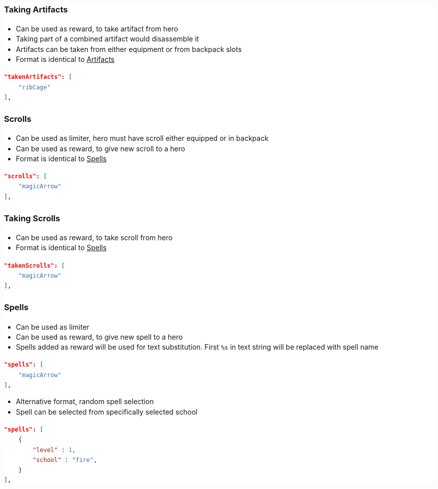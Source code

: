 ### Taking Artifacts

- Can be used as reward, to take artifact from hero
- Taking part of a combined artifact would disassemble it
- Artifacts can be taken from either equipment or from backpack slots
- Format is identical to [Artifacts](#artifacts)

```json
"takenArtifacts": [
    "ribCage"
],
```

### Scrolls

- Can be used as limiter, hero must have scroll either equipped or in backpack
- Can be used as reward, to give new scroll to a hero
- Format is identical to [Spells](#spells)

```json
"scrolls": [
    "magicArrow"
],
```

### Taking Scrolls

- Can be used as reward, to take scroll from hero
- Format is identical to [Spells](#spells)

```json
"takenScrolls": [
    "magicArrow"
],
```

### Spells

- Can be used as limiter
- Can be used as reward, to give new spell to a hero
- Spells added as reward will be used for text substitution. First `%s` in text string will be replaced with spell name

```json
"spells": [
    "magicArrow"
],
```

- Alternative format, random spell selection
- Spell can be selected from specifically selected school

```json
"spells": [
    {
        "level" : 1,
        "school" : "fire",
    }
],
```
